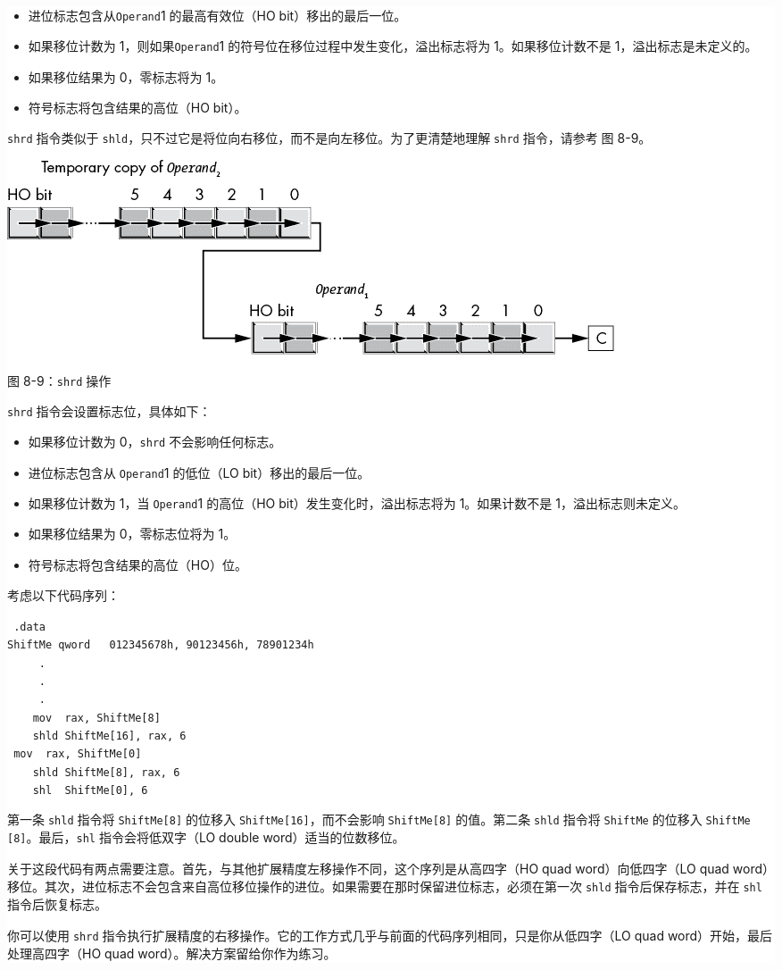 +   进位标志包含从`Operand`1 的最高有效位（HO bit）移出的最后一位。

+   如果移位计数为 1，则如果`Operand`1 的符号位在移位过程中发生变化，溢出标志将为 1。如果移位计数不是 1，溢出标志是未定义的。

+   如果移位结果为 0，零标志将为 1。

+   符号标志将包含结果的高位（HO bit）。

`shrd` 指令类似于 `shld`，只不过它是将位向右移位，而不是向左移位。为了更清楚地理解 `shrd` 指令，请参考 图 8-9。

![f08009](img/f08009.png)

图 8-9：`shrd` 操作

`shrd` 指令会设置标志位，具体如下：

+   如果移位计数为 0，`shrd` 不会影响任何标志。

+   进位标志包含从 `Operand`1 的低位（LO bit）移出的最后一位。

+   如果移位计数为 1，当 `Operand`1 的高位（HO bit）发生变化时，溢出标志将为 1。如果计数不是 1，溢出标志则未定义。

+   如果移位结果为 0，零标志位将为 1。

+   符号标志将包含结果的高位（HO）位。

考虑以下代码序列：

```
 .data
ShiftMe qword   012345678h, 90123456h, 78901234h
     .
     .
     .
    mov  rax, ShiftMe[8]
    shld ShiftMe[16], rax, 6
 mov  rax, ShiftMe[0]
    shld ShiftMe[8], rax, 6
    shl  ShiftMe[0], 6
```

第一条 `shld` 指令将 `ShiftMe[8]` 的位移入 `ShiftMe[16]`，而不会影响 `ShiftMe[8]` 的值。第二条 `shld` 指令将 `ShiftMe` 的位移入 `ShiftMe[8]`。最后，`shl` 指令会将低双字（LO double word）适当的位数移位。

关于这段代码有两点需要注意。首先，与其他扩展精度左移操作不同，这个序列是从高四字（HO quad word）向低四字（LO quad word）移位。其次，进位标志不会包含来自高位移位操作的进位。如果需要在那时保留进位标志，必须在第一次 `shld` 指令后保存标志，并在 `shl` 指令后恢复标志。

你可以使用 `shrd` 指令执行扩展精度的右移操作。它的工作方式几乎与前面的代码序列相同，只是你从低四字（LO quad word）开始，最后处理高四字（HO quad word）。解决方案留给你作为练习。
